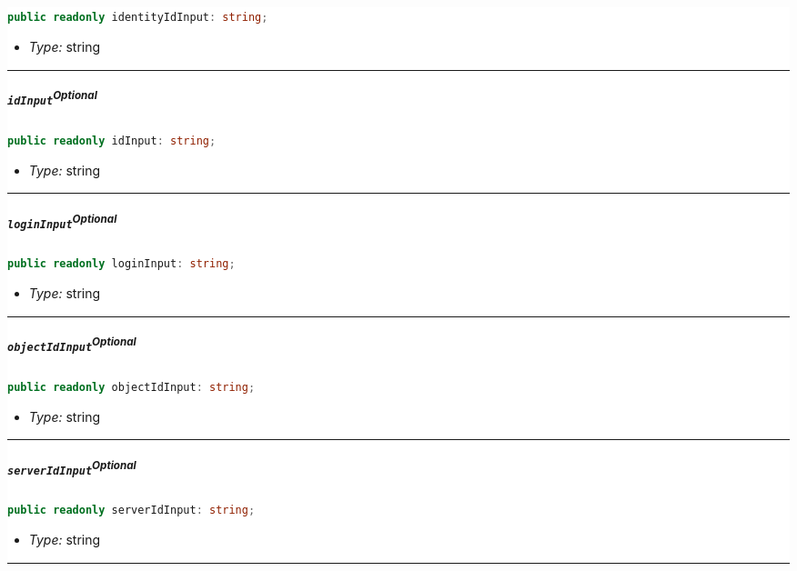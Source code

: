 ```typescript
public readonly identityIdInput: string;
```

- *Type:* string

---

##### `idInput`<sup>Optional</sup> <a name="idInput" id="@cdktf/provider-azurerm.mysqlFlexibleServerActiveDirectoryAdministrator.MysqlFlexibleServerActiveDirectoryAdministrator.property.idInput"></a>

```typescript
public readonly idInput: string;
```

- *Type:* string

---

##### `loginInput`<sup>Optional</sup> <a name="loginInput" id="@cdktf/provider-azurerm.mysqlFlexibleServerActiveDirectoryAdministrator.MysqlFlexibleServerActiveDirectoryAdministrator.property.loginInput"></a>

```typescript
public readonly loginInput: string;
```

- *Type:* string

---

##### `objectIdInput`<sup>Optional</sup> <a name="objectIdInput" id="@cdktf/provider-azurerm.mysqlFlexibleServerActiveDirectoryAdministrator.MysqlFlexibleServerActiveDirectoryAdministrator.property.objectIdInput"></a>

```typescript
public readonly objectIdInput: string;
```

- *Type:* string

---

##### `serverIdInput`<sup>Optional</sup> <a name="serverIdInput" id="@cdktf/provider-azurerm.mysqlFlexibleServerActiveDirectoryAdministrator.MysqlFlexibleServerActiveDirectoryAdministrator.property.serverIdInput"></a>

```typescript
public readonly serverIdInput: string;
```

- *Type:* string

---
